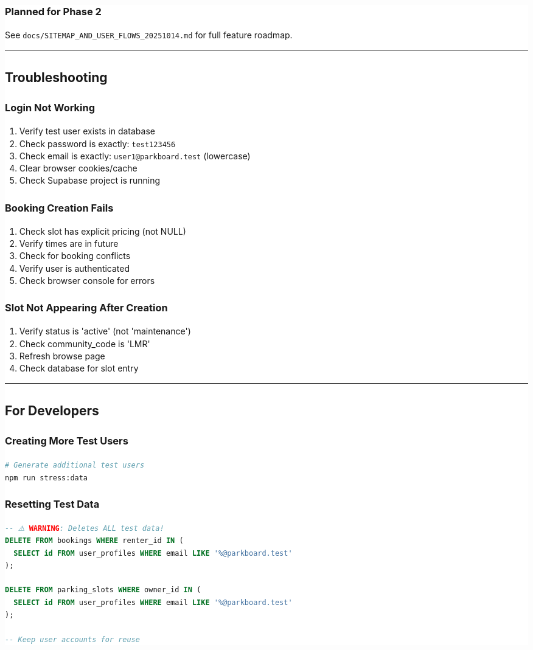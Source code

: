 ### Planned for Phase 2
See `docs/SITEMAP_AND_USER_FLOWS_20251014.md` for full feature roadmap.

---

## Troubleshooting

### Login Not Working
1. Verify test user exists in database
2. Check password is exactly: `test123456`
3. Check email is exactly: `user1@parkboard.test` (lowercase)
4. Clear browser cookies/cache
5. Check Supabase project is running

### Booking Creation Fails
1. Check slot has explicit pricing (not NULL)
2. Verify times are in future
3. Check for booking conflicts
4. Verify user is authenticated
5. Check browser console for errors

### Slot Not Appearing After Creation
1. Verify status is 'active' (not 'maintenance')
2. Check community_code is 'LMR'
3. Refresh browse page
4. Check database for slot entry

---

## For Developers

### Creating More Test Users
```bash
# Generate additional test users
npm run stress:data
```

### Resetting Test Data
```sql
-- ⚠️ WARNING: Deletes ALL test data!
DELETE FROM bookings WHERE renter_id IN (
  SELECT id FROM user_profiles WHERE email LIKE '%@parkboard.test'
);

DELETE FROM parking_slots WHERE owner_id IN (
  SELECT id FROM user_profiles WHERE email LIKE '%@parkboard.test'
);

-- Keep user accounts for reuse
```
